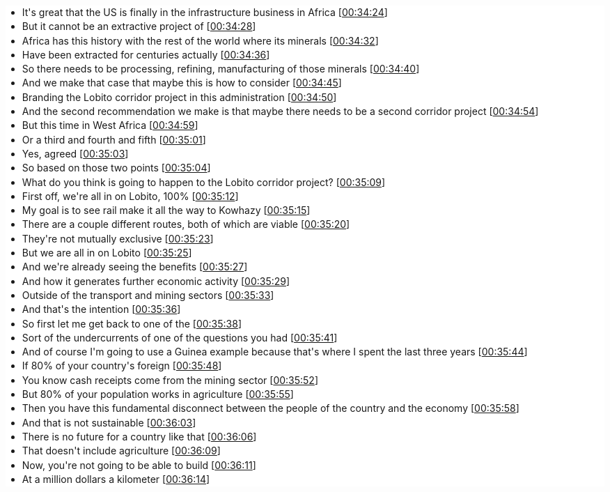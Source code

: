 *  It's great that the US is finally in the infrastructure business in Africa [[00:34:24](https://www.youtube.com/watch?v=rZiXn_FL8Jc&t=2064.18s)]
*  But it cannot be an extractive project of [[00:34:28](https://www.youtube.com/watch?v=rZiXn_FL8Jc&t=2068.18s)]
*  Africa has this history with the rest of the world where its minerals [[00:34:32](https://www.youtube.com/watch?v=rZiXn_FL8Jc&t=2072.18s)]
*  Have been extracted for centuries actually [[00:34:36](https://www.youtube.com/watch?v=rZiXn_FL8Jc&t=2076.18s)]
*  So there needs to be processing, refining, manufacturing of those minerals [[00:34:40](https://www.youtube.com/watch?v=rZiXn_FL8Jc&t=2080.18s)]
*  And we make that case that maybe this is how to consider [[00:34:45](https://www.youtube.com/watch?v=rZiXn_FL8Jc&t=2085.18s)]
*  Branding the Lobito corridor project in this administration [[00:34:50](https://www.youtube.com/watch?v=rZiXn_FL8Jc&t=2090.18s)]
*  And the second recommendation we make is that maybe there needs to be a second corridor project [[00:34:54](https://www.youtube.com/watch?v=rZiXn_FL8Jc&t=2094.18s)]
*  But this time in West Africa [[00:34:59](https://www.youtube.com/watch?v=rZiXn_FL8Jc&t=2099.18s)]
*  Or a third and fourth and fifth [[00:35:01](https://www.youtube.com/watch?v=rZiXn_FL8Jc&t=2101.18s)]
*  Yes, agreed [[00:35:03](https://www.youtube.com/watch?v=rZiXn_FL8Jc&t=2103.18s)]
*  So based on those two points [[00:35:04](https://www.youtube.com/watch?v=rZiXn_FL8Jc&t=2104.18s)]
*  What do you think is going to happen to the Lobito corridor project? [[00:35:09](https://www.youtube.com/watch?v=rZiXn_FL8Jc&t=2109.18s)]
*  First off, we're all in on Lobito, 100% [[00:35:12](https://www.youtube.com/watch?v=rZiXn_FL8Jc&t=2112.18s)]
*  My goal is to see rail make it all the way to Kowhazy [[00:35:15](https://www.youtube.com/watch?v=rZiXn_FL8Jc&t=2115.18s)]
*  There are a couple different routes, both of which are viable [[00:35:20](https://www.youtube.com/watch?v=rZiXn_FL8Jc&t=2120.18s)]
*  They're not mutually exclusive [[00:35:23](https://www.youtube.com/watch?v=rZiXn_FL8Jc&t=2123.18s)]
*  But we are all in on Lobito [[00:35:25](https://www.youtube.com/watch?v=rZiXn_FL8Jc&t=2125.18s)]
*  And we're already seeing the benefits [[00:35:27](https://www.youtube.com/watch?v=rZiXn_FL8Jc&t=2127.18s)]
*  And how it generates further economic activity [[00:35:29](https://www.youtube.com/watch?v=rZiXn_FL8Jc&t=2129.18s)]
*  Outside of the transport and mining sectors [[00:35:33](https://www.youtube.com/watch?v=rZiXn_FL8Jc&t=2133.18s)]
*  And that's the intention [[00:35:36](https://www.youtube.com/watch?v=rZiXn_FL8Jc&t=2136.18s)]
*  So first let me get back to one of the [[00:35:38](https://www.youtube.com/watch?v=rZiXn_FL8Jc&t=2138.18s)]
*  Sort of the undercurrents of one of the questions you had [[00:35:41](https://www.youtube.com/watch?v=rZiXn_FL8Jc&t=2141.18s)]
*  And of course I'm going to use a Guinea example because that's where I spent the last three years [[00:35:44](https://www.youtube.com/watch?v=rZiXn_FL8Jc&t=2144.18s)]
*  If 80% of your country's foreign [[00:35:48](https://www.youtube.com/watch?v=rZiXn_FL8Jc&t=2148.18s)]
*  You know cash receipts come from the mining sector [[00:35:52](https://www.youtube.com/watch?v=rZiXn_FL8Jc&t=2152.18s)]
*  But 80% of your population works in agriculture [[00:35:55](https://www.youtube.com/watch?v=rZiXn_FL8Jc&t=2155.18s)]
*  Then you have this fundamental disconnect between the people of the country and the economy [[00:35:58](https://www.youtube.com/watch?v=rZiXn_FL8Jc&t=2158.18s)]
*  And that is not sustainable [[00:36:03](https://www.youtube.com/watch?v=rZiXn_FL8Jc&t=2163.18s)]
*  There is no future for a country like that [[00:36:06](https://www.youtube.com/watch?v=rZiXn_FL8Jc&t=2166.18s)]
*  That doesn't include agriculture [[00:36:09](https://www.youtube.com/watch?v=rZiXn_FL8Jc&t=2169.18s)]
*  Now, you're not going to be able to build [[00:36:11](https://www.youtube.com/watch?v=rZiXn_FL8Jc&t=2171.18s)]
*  At a million dollars a kilometer [[00:36:14](https://www.youtube.com/watch?v=rZiXn_FL8Jc&t=2174.18s)]